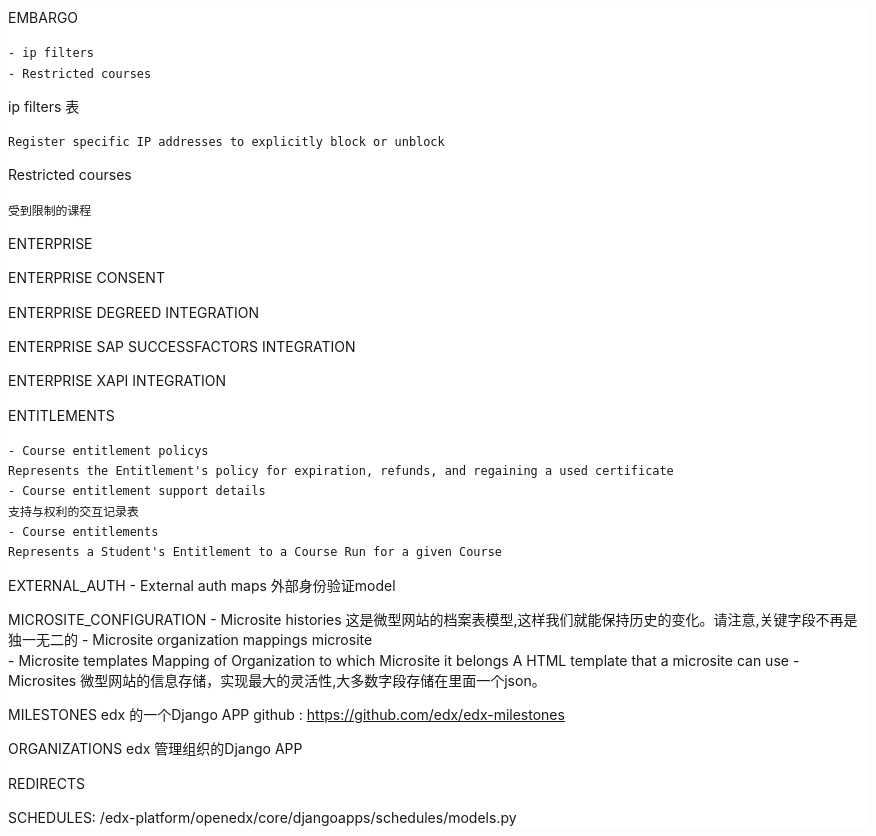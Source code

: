 EMBARGO

    - ip filters
    - Restricted courses
    
    
ip filters 表

    Register specific IP addresses to explicitly block or unblock

 
Restricted courses    

    受到限制的课程    

ENTERPRISE

ENTERPRISE CONSENT

ENTERPRISE DEGREED INTEGRATION

ENTERPRISE SAP SUCCESSFACTORS INTEGRATION

ENTERPRISE XAPI INTEGRATION


ENTITLEMENTS

    - Course entitlement policys
    Represents the Entitlement's policy for expiration, refunds, and regaining a used certificate
    - Course entitlement support details 
    支持与权利的交互记录表
    - Course entitlements
    Represents a Student's Entitlement to a Course Run for a given Course
		
EXTERNAL_AUTH
	- External auth maps
	外部身份验证model
	
MICROSITE_CONFIGURATION
	 - Microsite histories
	 这是微型网站的档案表模型,这样我们就能保持历史的变化。请注意,关键字段不再是独一无二的
	 - Microsite organization mappings
	 microsite  
	 - Microsite templates
	 Mapping of Organization to which Microsite it belongs 
	 A HTML template that a microsite can use
	 - Microsites
	 微型网站的信息存储，实现最大的灵活性,大多数字段存储在里面一个json。
	 
MILESTONES
 edx   的一个Django APP 
 github : https://github.com/edx/edx-milestones
 
ORGANIZATIONS 
 edx 管理组织的Django APP
 
REDIRECTS

SCHEDULES:
 /edx-platform/openedx/core/djangoapps/schedules/models.py
